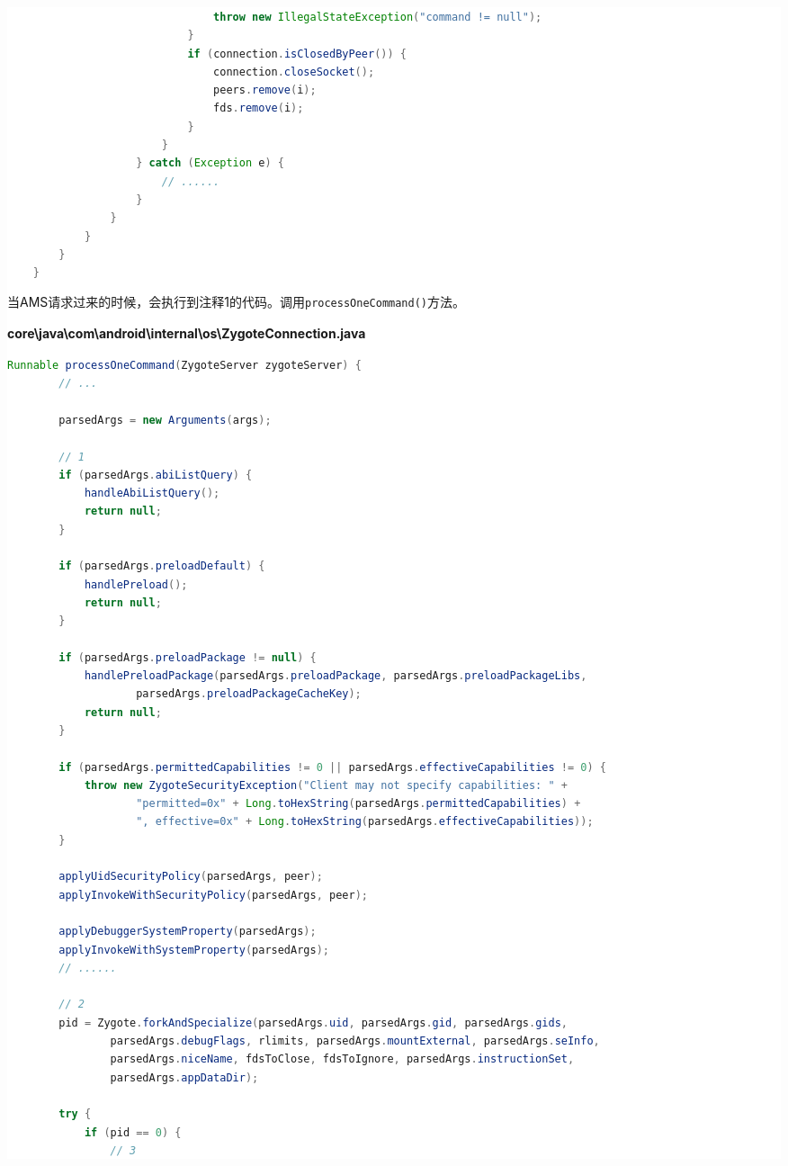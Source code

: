 ``` java
                                throw new IllegalStateException("command != null");
                            }
                            if (connection.isClosedByPeer()) {
                                connection.closeSocket();
                                peers.remove(i);
                                fds.remove(i);
                            }
                        }
                    } catch (Exception e) {
                        // ......
                    }
                }
            }
        }
    }
```
当AMS请求过来的时候，会执行到注释1的代码。调用`processOneCommand()`方法。  

**core\java\com\android\internal\os\ZygoteConnection.java**
``` java
Runnable processOneCommand(ZygoteServer zygoteServer) {
        // ...

        parsedArgs = new Arguments(args);

        // 1
        if (parsedArgs.abiListQuery) {
            handleAbiListQuery();
            return null;
        }

        if (parsedArgs.preloadDefault) {
            handlePreload();
            return null;
        }

        if (parsedArgs.preloadPackage != null) {
            handlePreloadPackage(parsedArgs.preloadPackage, parsedArgs.preloadPackageLibs,
                    parsedArgs.preloadPackageCacheKey);
            return null;
        }

        if (parsedArgs.permittedCapabilities != 0 || parsedArgs.effectiveCapabilities != 0) {
            throw new ZygoteSecurityException("Client may not specify capabilities: " +
                    "permitted=0x" + Long.toHexString(parsedArgs.permittedCapabilities) +
                    ", effective=0x" + Long.toHexString(parsedArgs.effectiveCapabilities));
        }

        applyUidSecurityPolicy(parsedArgs, peer);
        applyInvokeWithSecurityPolicy(parsedArgs, peer);

        applyDebuggerSystemProperty(parsedArgs);
        applyInvokeWithSystemProperty(parsedArgs);
        // ......

        // 2
        pid = Zygote.forkAndSpecialize(parsedArgs.uid, parsedArgs.gid, parsedArgs.gids,
                parsedArgs.debugFlags, rlimits, parsedArgs.mountExternal, parsedArgs.seInfo,
                parsedArgs.niceName, fdsToClose, fdsToIgnore, parsedArgs.instructionSet,
                parsedArgs.appDataDir);

        try {
            if (pid == 0) {
                // 3
```